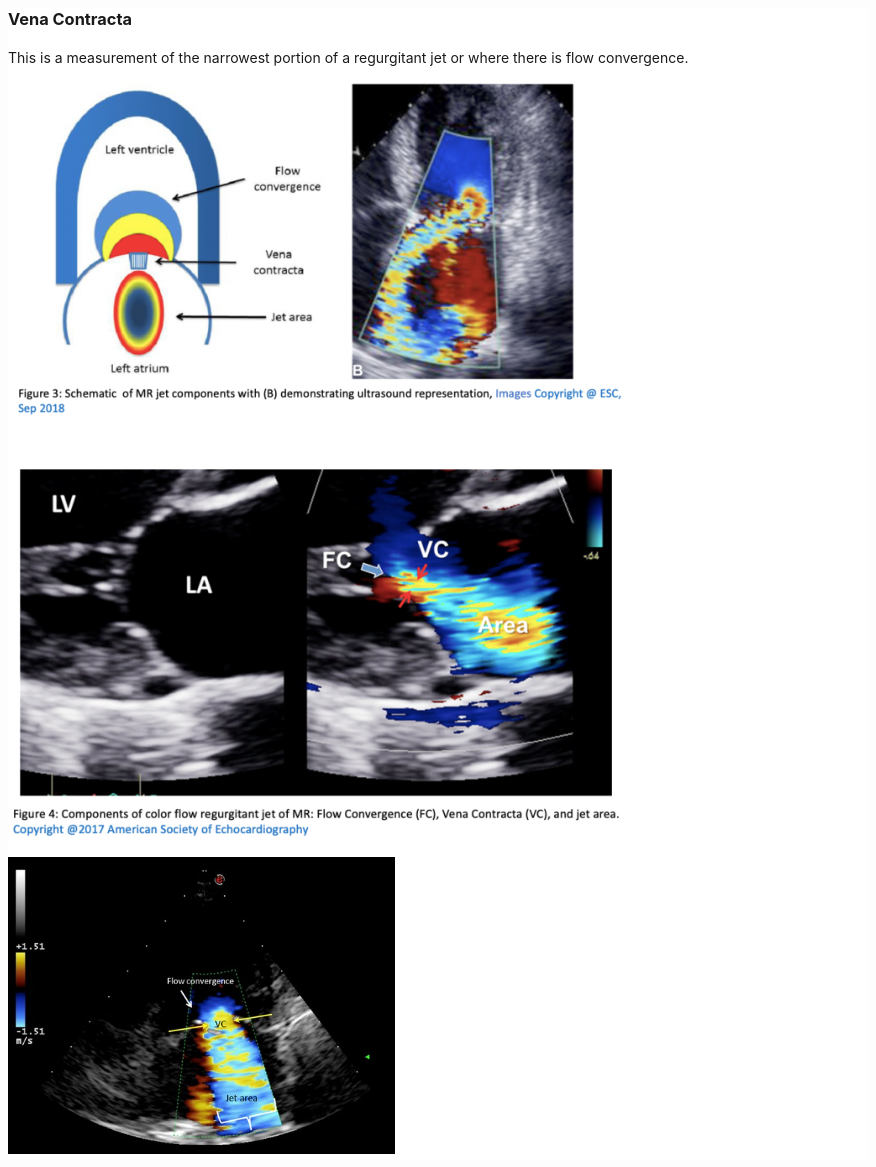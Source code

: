 ### Vena Contracta

This is a measurement of the narrowest portion of a regurgitant jet or where there is flow convergence.

![venacontracta](/assets/img/vc2.png)

![venacontracta](/assets/img/venacontract.png)
